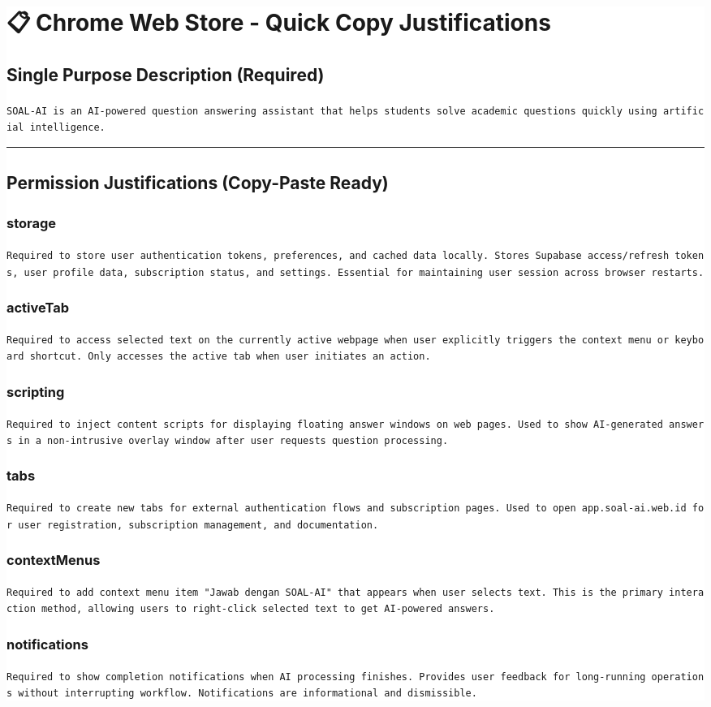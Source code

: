 # 📋 Chrome Web Store - Quick Copy Justifications

## Single Purpose Description (Required)
```
SOAL-AI is an AI-powered question answering assistant that helps students solve academic questions quickly using artificial intelligence.
```

---

## Permission Justifications (Copy-Paste Ready)

### storage
```
Required to store user authentication tokens, preferences, and cached data locally. Stores Supabase access/refresh tokens, user profile data, subscription status, and settings. Essential for maintaining user session across browser restarts.
```

### activeTab
```
Required to access selected text on the currently active webpage when user explicitly triggers the context menu or keyboard shortcut. Only accesses the active tab when user initiates an action.
```

### scripting
```
Required to inject content scripts for displaying floating answer windows on web pages. Used to show AI-generated answers in a non-intrusive overlay window after user requests question processing.
```

### tabs
```
Required to create new tabs for external authentication flows and subscription pages. Used to open app.soal-ai.web.id for user registration, subscription management, and documentation.
```

### contextMenus
```
Required to add context menu item "Jawab dengan SOAL-AI" that appears when user selects text. This is the primary interaction method, allowing users to right-click selected text to get AI-powered answers.
```

### notifications
```
Required to show completion notifications when AI processing finishes. Provides user feedback for long-running operations without interrupting workflow. Notifications are informational and dismissible.
```
